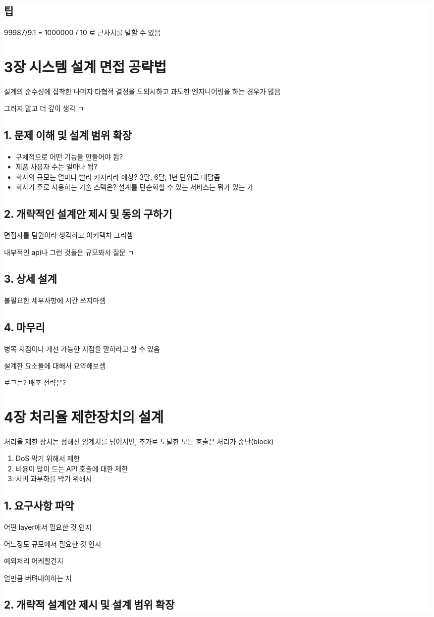 ## 팁
99987/9.1 = 1000000 / 10 로 근사치를 말할 수 있음


# 3장 시스템 설계 면접 공략법
설계의 순수성에 집착한 나머지 타협적 결정을 도외시하고 과도한 엔지니어링을 하는 경우가 많음

그러지 말고 더 깊이 생각 ㄱ

## 1. 문제 이해 및 설계 범위 확장
- 구체적으로 어떤 기능을 만들어야 됨?
- 제품 사용자 수는 얼마나 됨?
- 회사의 규모는 얼마나 빨리 커지리라 예상? 3달, 6달, 1년 단위로 대답좀
- 회사가 주로 사용하는 기술 스택은? 설계를 단순화할 수 있는 서비스는 뭐가 있는 가

## 2. 개략적인 설계안 제시 및 동의 구하기

면접자를 팀원이라 생각하고 아키텍처 그리셈

내부적인 api나 그런 것들은 규모봐서 질문 ㄱ

## 3. 상세 설계
불필요한 세부사항에 시간 쓰지마셈

## 4. 마무리
병목 지점이나 개선 가능한 지점을 말하라고 할 수 있음

설계한 요소들에 대해서 요약해보셈

로그는? 배포 전략은?


# 4장 처리율 제한장치의 설계

처리율 제한 장치는 정해진 임계치를 넘어서면, 추가로 도달한 모든 호출은 처리가 중단(block)

1. DoS 막기 위해서 제한
2. 비용이 많이 드는 API 호출에 대한 제한
3. 서버 과부하를 막기 위해서

## 1. 요구사항 파악
어떤 layer에서 필요한 것 인지

어느정도 규모에서 필요한 것 인지

예외처리 어케할건지

얼만큼 버텨내야하는 지

## 2. 개략적 설계안 제시 및 설계 범위 확장
